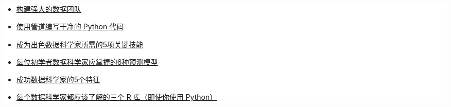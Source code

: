 +   [构建强大的数据团队](https://www.kdnuggets.com/2021/12/build-solid-data-team.html)

+   [使用管道编写干净的 Python 代码](https://www.kdnuggets.com/2021/12/write-clean-python-code-pipes.html)

+   [成为出色数据科学家所需的5项关键技能](https://www.kdnuggets.com/2021/12/5-key-skills-needed-become-great-data-scientist.html)

+   [每位初学者数据科学家应掌握的6种预测模型](https://www.kdnuggets.com/2021/12/6-predictive-models-every-beginner-data-scientist-master.html)

+   [成功数据科学家的5个特征](https://www.kdnuggets.com/2021/12/5-characteristics-successful-data-scientist.html)

+   [每个数据科学家都应该了解的三个 R 库（即使你使用 Python）](https://www.kdnuggets.com/2021/12/three-r-libraries-every-data-scientist-know-even-python.html)
